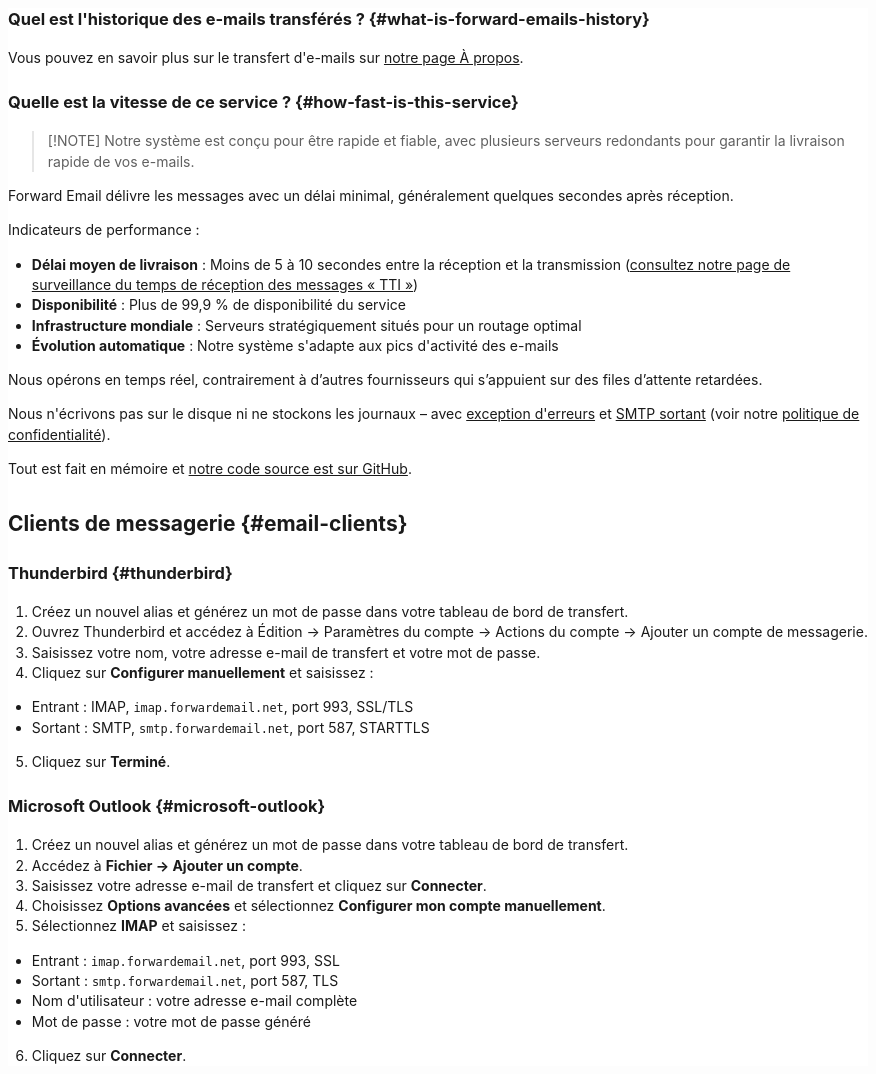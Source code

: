 ### Quel est l'historique des e-mails transférés ? {#what-is-forward-emails-history}

Vous pouvez en savoir plus sur le transfert d'e-mails sur [notre page À propos](/about).

### Quelle est la vitesse de ce service ? {#how-fast-is-this-service}

> \[!NOTE]
> Notre système est conçu pour être rapide et fiable, avec plusieurs serveurs redondants pour garantir la livraison rapide de vos e-mails.

Forward Email délivre les messages avec un délai minimal, généralement quelques secondes après réception.

Indicateurs de performance :

* **Délai moyen de livraison** : Moins de 5 à 10 secondes entre la réception et la transmission ([consultez notre page de surveillance du temps de réception des messages « TTI »](/tti))
* **Disponibilité** : Plus de 99,9 % de disponibilité du service
* **Infrastructure mondiale** : Serveurs stratégiquement situés pour un routage optimal
* **Évolution automatique** : Notre système s'adapte aux pics d'activité des e-mails

Nous opérons en temps réel, contrairement à d’autres fournisseurs qui s’appuient sur des files d’attente retardées.

Nous n'écrivons pas sur le disque ni ne stockons les journaux – avec [exception d'erreurs](#do-you-store-error-logs) et [SMTP sortant](#do-you-support-sending-email-with-smtp) (voir notre [politique de confidentialité](/privacy)).

Tout est fait en mémoire et [notre code source est sur GitHub](https://github.com/forwardemail).

## Clients de messagerie {#email-clients}

### Thunderbird {#thunderbird}

1. Créez un nouvel alias et générez un mot de passe dans votre tableau de bord de transfert.
2. Ouvrez Thunderbird et accédez à Édition → Paramètres du compte → Actions du compte → Ajouter un compte de messagerie.
3. Saisissez votre nom, votre adresse e-mail de transfert et votre mot de passe.
4. Cliquez sur **Configurer manuellement** et saisissez :
* Entrant : IMAP, `imap.forwardemail.net`, port 993, SSL/TLS
* Sortant : SMTP, `smtp.forwardemail.net`, port 587, STARTTLS
5. Cliquez sur **Terminé**.

### Microsoft Outlook {#microsoft-outlook}

1. Créez un nouvel alias et générez un mot de passe dans votre tableau de bord de transfert.
2. Accédez à **Fichier → Ajouter un compte**.
3. Saisissez votre adresse e-mail de transfert et cliquez sur **Connecter**.
4. Choisissez **Options avancées** et sélectionnez **Configurer mon compte manuellement**.
5. Sélectionnez **IMAP** et saisissez :
* Entrant : `imap.forwardemail.net`, port 993, SSL
* Sortant : `smtp.forwardemail.net`, port 587, TLS
* Nom d'utilisateur : votre adresse e-mail complète
* Mot de passe : votre mot de passe généré
6. Cliquez sur **Connecter**.
